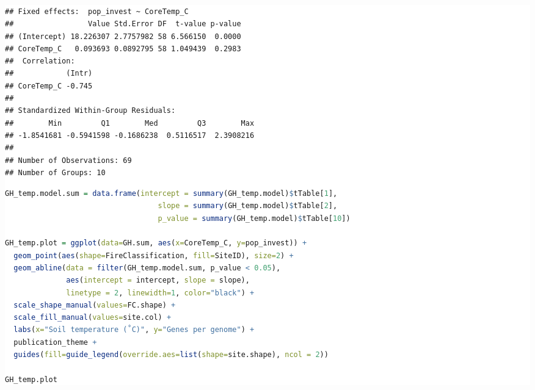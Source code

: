     ## Fixed effects:  pop_invest ~ CoreTemp_C 
    ##                 Value Std.Error DF  t-value p-value
    ## (Intercept) 18.226307 2.7757982 58 6.566150  0.0000
    ## CoreTemp_C   0.093693 0.0892795 58 1.049439  0.2983
    ##  Correlation: 
    ##            (Intr)
    ## CoreTemp_C -0.745
    ## 
    ## Standardized Within-Group Residuals:
    ##        Min         Q1        Med         Q3        Max 
    ## -1.8541681 -0.5941598 -0.1686238  0.5116517  2.3908216 
    ## 
    ## Number of Observations: 69
    ## Number of Groups: 10

``` r
GH_temp.model.sum = data.frame(intercept = summary(GH_temp.model)$tTable[1],
                                   slope = summary(GH_temp.model)$tTable[2],
                                   p_value = summary(GH_temp.model)$tTable[10])

GH_temp.plot = ggplot(data=GH.sum, aes(x=CoreTemp_C, y=pop_invest)) +
  geom_point(aes(shape=FireClassification, fill=SiteID), size=2) +
  geom_abline(data = filter(GH_temp.model.sum, p_value < 0.05),
              aes(intercept = intercept, slope = slope),
              linetype = 2, linewidth=1, color="black") +
  scale_shape_manual(values=FC.shape) +
  scale_fill_manual(values=site.col) +
  labs(x="Soil temperature (˚C)", y="Genes per genome") +
  publication_theme +
  guides(fill=guide_legend(override.aes=list(shape=site.shape), ncol = 2))

GH_temp.plot
```
